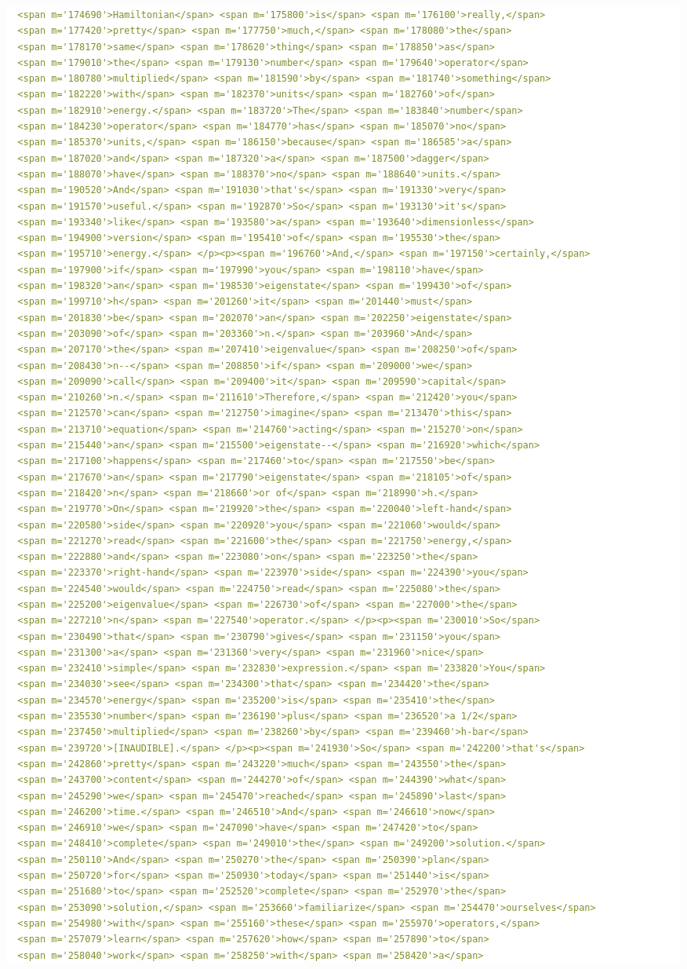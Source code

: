```yaml
  <span m='174690'>Hamiltonian</span> <span m='175800'>is</span> <span m='176100'>really,</span>
  <span m='177420'>pretty</span> <span m='177750'>much,</span> <span m='178080'>the</span>
  <span m='178170'>same</span> <span m='178620'>thing</span> <span m='178850'>as</span>
  <span m='179010'>the</span> <span m='179130'>number</span> <span m='179640'>operator</span>
  <span m='180780'>multiplied</span> <span m='181590'>by</span> <span m='181740'>something</span>
  <span m='182220'>with</span> <span m='182370'>units</span> <span m='182760'>of</span>
  <span m='182910'>energy.</span> <span m='183720'>The</span> <span m='183840'>number</span>
  <span m='184230'>operator</span> <span m='184770'>has</span> <span m='185070'>no</span>
  <span m='185370'>units,</span> <span m='186150'>because</span> <span m='186585'>a</span>
  <span m='187020'>and</span> <span m='187320'>a</span> <span m='187500'>dagger</span>
  <span m='188070'>have</span> <span m='188370'>no</span> <span m='188640'>units.</span>
  <span m='190520'>And</span> <span m='191030'>that's</span> <span m='191330'>very</span>
  <span m='191570'>useful.</span> <span m='192870'>So</span> <span m='193130'>it's</span>
  <span m='193340'>like</span> <span m='193580'>a</span> <span m='193640'>dimensionless</span>
  <span m='194900'>version</span> <span m='195410'>of</span> <span m='195530'>the</span>
  <span m='195710'>energy.</span> </p><p><span m='196760'>And,</span> <span m='197150'>certainly,</span>
  <span m='197900'>if</span> <span m='197990'>you</span> <span m='198110'>have</span>
  <span m='198320'>an</span> <span m='198530'>eigenstate</span> <span m='199430'>of</span>
  <span m='199710'>h</span> <span m='201260'>it</span> <span m='201440'>must</span>
  <span m='201830'>be</span> <span m='202070'>an</span> <span m='202250'>eigenstate</span>
  <span m='203090'>of</span> <span m='203360'>n.</span> <span m='203960'>And</span>
  <span m='207170'>the</span> <span m='207410'>eigenvalue</span> <span m='208250'>of</span>
  <span m='208430'>n--</span> <span m='208850'>if</span> <span m='209000'>we</span>
  <span m='209090'>call</span> <span m='209400'>it</span> <span m='209590'>capital</span>
  <span m='210260'>n.</span> <span m='211610'>Therefore,</span> <span m='212420'>you</span>
  <span m='212570'>can</span> <span m='212750'>imagine</span> <span m='213470'>this</span>
  <span m='213710'>equation</span> <span m='214760'>acting</span> <span m='215270'>on</span>
  <span m='215440'>an</span> <span m='215500'>eigenstate--</span> <span m='216920'>which</span>
  <span m='217100'>happens</span> <span m='217460'>to</span> <span m='217550'>be</span>
  <span m='217670'>an</span> <span m='217790'>eigenstate</span> <span m='218105'>of</span>
  <span m='218420'>n</span> <span m='218660'>or of</span> <span m='218990'>h.</span>
  <span m='219770'>On</span> <span m='219920'>the</span> <span m='220040'>left-hand</span>
  <span m='220580'>side</span> <span m='220920'>you</span> <span m='221060'>would</span>
  <span m='221270'>read</span> <span m='221600'>the</span> <span m='221750'>energy,</span>
  <span m='222880'>and</span> <span m='223080'>on</span> <span m='223250'>the</span>
  <span m='223370'>right-hand</span> <span m='223970'>side</span> <span m='224390'>you</span>
  <span m='224540'>would</span> <span m='224750'>read</span> <span m='225080'>the</span>
  <span m='225200'>eigenvalue</span> <span m='226730'>of</span> <span m='227000'>the</span>
  <span m='227210'>n</span> <span m='227540'>operator.</span> </p><p><span m='230010'>So</span>
  <span m='230490'>that</span> <span m='230790'>gives</span> <span m='231150'>you</span>
  <span m='231300'>a</span> <span m='231360'>very</span> <span m='231960'>nice</span>
  <span m='232410'>simple</span> <span m='232830'>expression.</span> <span m='233820'>You</span>
  <span m='234030'>see</span> <span m='234300'>that</span> <span m='234420'>the</span>
  <span m='234570'>energy</span> <span m='235200'>is</span> <span m='235410'>the</span>
  <span m='235530'>number</span> <span m='236190'>plus</span> <span m='236520'>a 1/2</span>
  <span m='237450'>multiplied</span> <span m='238260'>by</span> <span m='239460'>h-bar</span>
  <span m='239720'>[INAUDIBLE].</span> </p><p><span m='241930'>So</span> <span m='242200'>that's</span>
  <span m='242860'>pretty</span> <span m='243220'>much</span> <span m='243550'>the</span>
  <span m='243700'>content</span> <span m='244270'>of</span> <span m='244390'>what</span>
  <span m='245290'>we</span> <span m='245470'>reached</span> <span m='245890'>last</span>
  <span m='246200'>time.</span> <span m='246510'>And</span> <span m='246610'>now</span>
  <span m='246910'>we</span> <span m='247090'>have</span> <span m='247420'>to</span>
  <span m='248410'>complete</span> <span m='249010'>the</span> <span m='249200'>solution.</span>
  <span m='250110'>And</span> <span m='250270'>the</span> <span m='250390'>plan</span>
  <span m='250720'>for</span> <span m='250930'>today</span> <span m='251440'>is</span>
  <span m='251680'>to</span> <span m='252520'>complete</span> <span m='252970'>the</span>
  <span m='253090'>solution,</span> <span m='253660'>familiarize</span> <span m='254470'>ourselves</span>
  <span m='254980'>with</span> <span m='255160'>these</span> <span m='255970'>operators,</span>
  <span m='257079'>learn</span> <span m='257620'>how</span> <span m='257890'>to</span>
  <span m='258040'>work</span> <span m='258250'>with</span> <span m='258420'>a</span>
```
